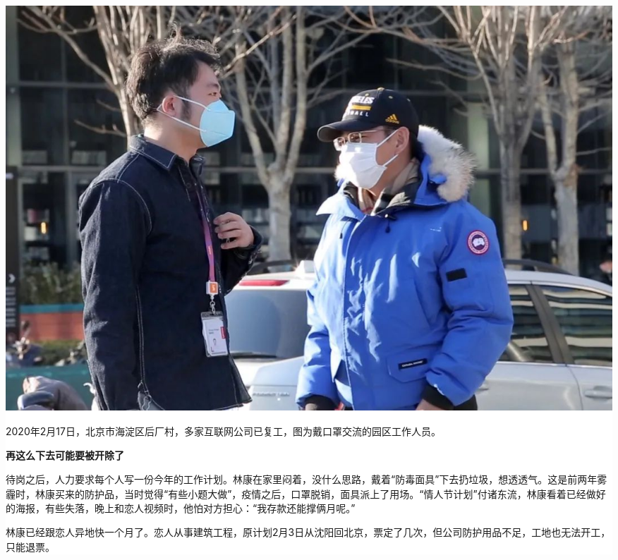 ![](/images/post/143d26b6fb8de1cf68bc78576b16dfcf.jpg)

2020年2月17日，北京市海淀区后厂村，多家互联网公司已复工，图为戴口罩交流的园区工作人员。

**再这么下去可能要被开除了**

  

  

待岗之后，人力要求每个人写一份今年的工作计划。林康在家里闷着，没什么思路，戴着“防毒面具”下去扔垃圾，想透透气。这是前两年雾霾时，林康买来的防护品，当时觉得“有些小题大做”，疫情之后，口罩脱销，面具派上了用场。“情人节计划”付诸东流，林康看着已经做好的海报，有些失落，晚上和恋人视频时，他怕对方担心：“我存款还能撑俩月呢。”

林康已经跟恋人异地快一个月了。恋人从事建筑工程，原计划2月3日从沈阳回北京，票定了几次，但公司防护用品不足，工地也无法开工，只能退票。

  
